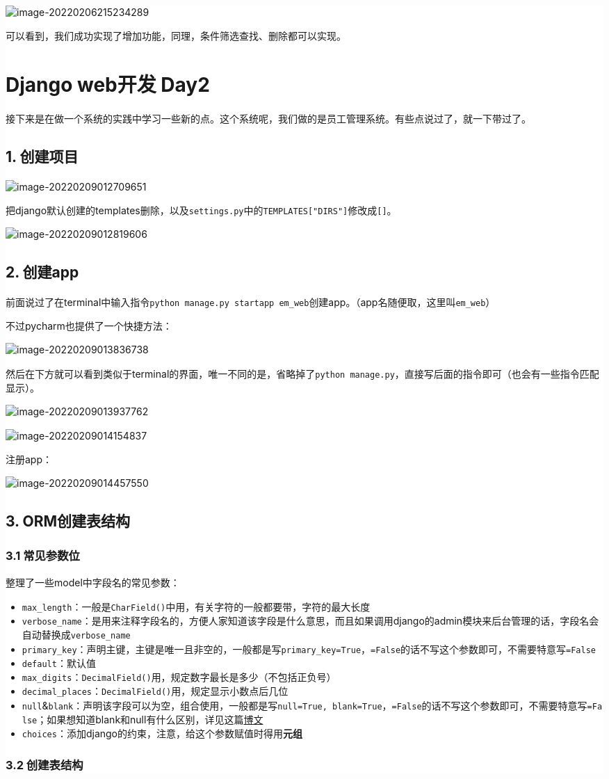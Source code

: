 ![image-20220206215234289](../../../Django%20study/Django.assets/image-20220206215234289.png)

可以看到，我们成功实现了增加功能，同理，条件筛选查找、删除都可以实现。

# Django web开发 Day2

接下来是在做一个系统的实践中学习一些新的点。这个系统呢，我们做的是员工管理系统。有些点说过了，就一下带过了。

## 1. 创建项目

![image-20220209012709651](../../../Django%20study/Django.assets/image-20220209012709651.png)

把django默认创建的templates删除，以及`settings.py`中的`TEMPLATES["DIRS"]`修改成`[]`。

![image-20220209012819606](../../../Django%20study/Django.assets/image-20220209012819606.png)

## 2. 创建app

前面说过了在terminal中输入指令`python manage.py startapp em_web`创建app。（app名随便取，这里叫`em_web`）

不过pycharm也提供了一个快捷方法：

![image-20220209013836738](../../../Django%20study/Django.assets/image-20220209013836738.png)

然后在下方就可以看到类似于terminal的界面，唯一不同的是，省略掉了`python manage.py`，直接写后面的指令即可（也会有一些指令匹配显示）。

![image-20220209013937762](../../../Django%20study/Django.assets/image-20220209013937762.png)

![image-20220209014154837](../../../Django%20study/Django.assets/image-20220209014154837.png)

注册app：

![image-20220209014457550](../../../Django%20study/Django.assets/image-20220209014457550.png)

## 3. ORM创建表结构

### 3.1 常见参数位

整理了一些model中字段名的常见参数：

- `max_length`：一般是`CharField()`中用，有关字符的一般都要带，字符的最大长度
- `verbose_name`：是用来注释字段名的，方便人家知道该字段是什么意思，而且如果调用django的admin模块来后台管理的话，字段名会自动替换成`verbose_name`
- `primary_key`：声明主键，主键是唯一且非空的，一般都是写`primary_key=True`，`=False`的话不写这个参数即可，不需要特意写`=False`
- `default`：默认值
- `max_digits`：`DecimalField()`用，规定数字最长是多少（不包括正负号）
- `decimal_places`：`DecimalField()`用，规定显示小数点后几位
- `null`&`blank`：声明该字段可以为空，组合使用，一般都是写`null=True, blank=True`，`=False`的话不写这个参数即可，不需要特意写`=False`；如果想知道blank和null有什么区别，详见这篇[博文](https://www.cnblogs.com/linkenpark/p/7484542.html)
- `choices`：添加django的约束，注意，给这个参数赋值时得用**元组**

### 3.2 创建表结构
